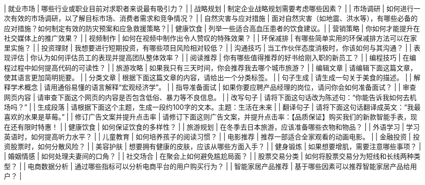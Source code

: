 | 就业市场                             | 哪些行业或职业目前对求职者来说最有吸引力？                                                 |
| 战略规划                             | 制定企业战略规划需要考虑哪些因素？                                                           |
| 市场调研                             | 如何进行一次有效的市场调研，以了解目标市场、消费者需求和竞争情况？                         |
| 自然灾害与应对措施                   | 面对自然灾害（如地震、洪水等），有哪些必备的应对措施？如何制定有效的防灾预案和应急救援策略？|
| 健康饮食 | 列举一些适合高血压患者的饮食建议。|
| 营销策略 | 你如何才能提升在社交媒体上的推广效果？ |
| 视频制作 | 如何在视频中制作出令人赞叹的特殊效果？ |
| 环保减排 | 有哪些简单实用的环保减排方法可以在家里实施？ |
| 投资理财 | 我想要进行短期投资，有哪些项目风险相对较低？ |
| 沟通技巧 | 当工作伙伴态度消极时，你该如何与其沟通？ |
| 表现评估 | 你认为如何评估员工的表现并提高团队整体效率？ |
| 阅读推荐 | 你有哪些值得推荐的好书给刚入职的新员工？ |
| 编程技巧 | 在编程过程中如何提高代码的可读性？ |
| 旅游攻略 | 如果我只有三天时间，你会推荐我去哪个城市旅游？ |
| 编辑文章                       | 请编辑下面这篇文章，使其语言更加简明扼要。                   |
| 分类文章                       | 根据下面这篇文章的内容，请给出一个分类标签。                 |
| 句子生成                       | 请生成一句关于美食的描述。                                   |
| 解释学术概念                   | 请用通俗易懂的语言解释“宏观经济学”。                       |
| 指导准备面试                   | 如果你要应聘产品经理的岗位，请问你会如何准备面试？           |
| 审查网页内容                   | 请审查下面这个网页的内容是否包含低俗、暴力等不良信息。       |
| 改写句子                       | 请将下面这句话改为陈述句：“你能告诉我如何去机场吗？”         |
| 生成段落                       | 请根据下面这个主题，生成一段约100字的文本。主题：生活在未来   |
| 翻译句子                       | 请将下面这句话翻译成英文：“我最喜欢的水果是草莓。”           |
| 修订广告文案并提升点击率     | 请修订下面这则广告文案，并提升点击率：【品质保证】购买我们的新款智能手表，现在还有限时特惠！ |
| 健康饮食                               | 如何保证饮食的多样性？                                                                                                      |
| 旅游规划                               | 在冬季去日本旅游，应该准备哪些衣物和物品？                                                                                  |
| 外语学习                               | 学习英语时，如何提高听力水平？                                                                                                |
| 儿童教育                               | 如何培养孩子的阅读习惯？                                                                                                    |
| 电影推荐                               | 推荐一部适合全家观看的动画电影。                                                                                                |
| 金融投资                               | 投资股票时，如何分散风险？                                                                                                  |
| 美容护肤                               | 想要拥有健康的皮肤，应该从哪些方面入手？                                                                                    |
| 健身锻炼                               | 如果想要增肌，需要注意哪些事项？                                                                                            |
| 婚姻情感                               | 如何处理夫妻间的口角？                                                                                                      |
| 社交场合                               | 在聚会上如何避免尴尬局面？                                                                                                  |
| 股票交易分类               | 如何将股票交易分为短线和长线两种类型？                     |
| 电商数据分析               | 通过哪些指标可以分析电商平台的用户购买行为？               |
| 智能家居产品推荐           | 基于哪些因素可以推荐智能家居产品给用户？                   |